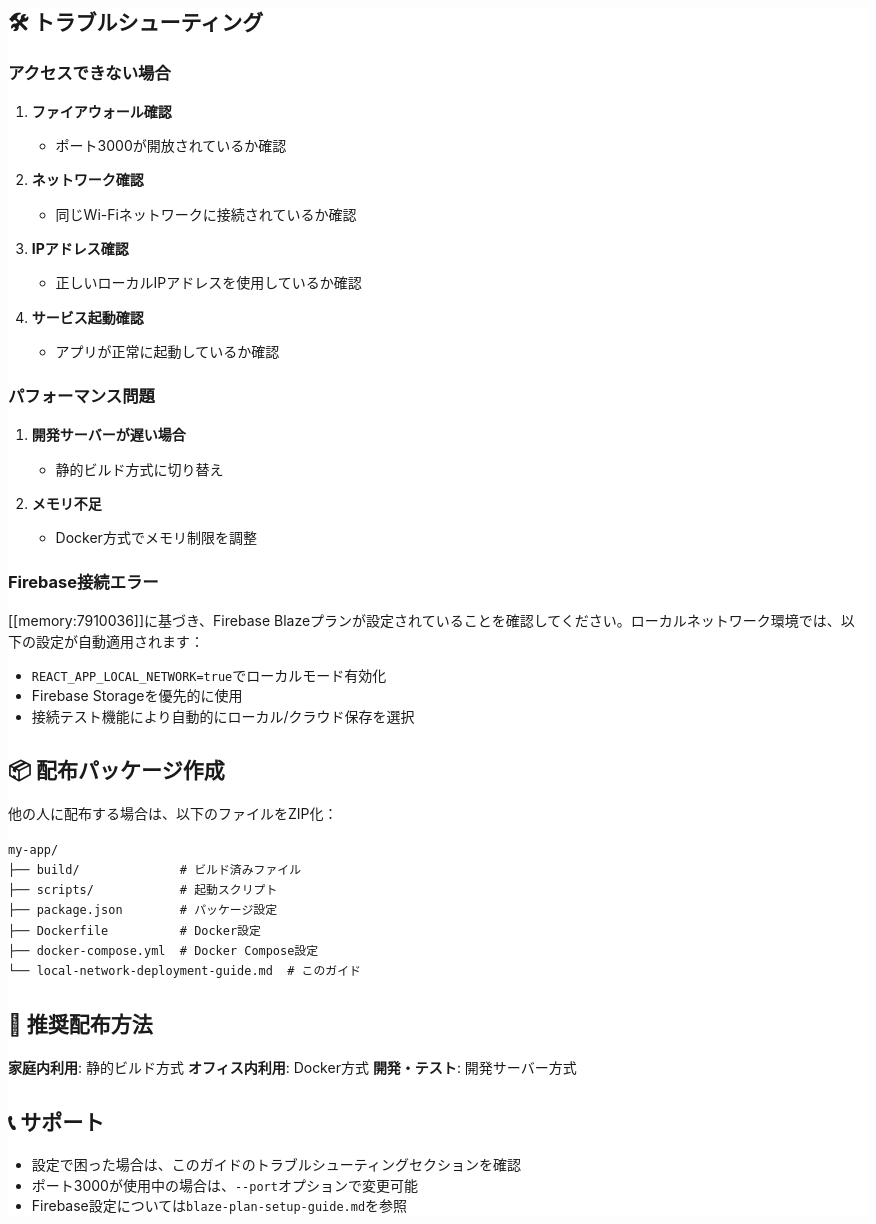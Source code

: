 ## 🛠️ トラブルシューティング

### アクセスできない場合

1. **ファイアウォール確認**
   - ポート3000が開放されているか確認

2. **ネットワーク確認**
   - 同じWi-Fiネットワークに接続されているか確認

3. **IPアドレス確認**
   - 正しいローカルIPアドレスを使用しているか確認

4. **サービス起動確認**
   - アプリが正常に起動しているか確認

### パフォーマンス問題

1. **開発サーバーが遅い場合**
   - 静的ビルド方式に切り替え

2. **メモリ不足**
   - Docker方式でメモリ制限を調整

### Firebase接続エラー

[[memory:7910036]]に基づき、Firebase Blazeプランが設定されていることを確認してください。ローカルネットワーク環境では、以下の設定が自動適用されます：

- `REACT_APP_LOCAL_NETWORK=true`でローカルモード有効化
- Firebase Storageを優先的に使用
- 接続テスト機能により自動的にローカル/クラウド保存を選択

## 📦 配布パッケージ作成

他の人に配布する場合は、以下のファイルをZIP化：

```
my-app/
├── build/              # ビルド済みファイル
├── scripts/            # 起動スクリプト
├── package.json        # パッケージ設定
├── Dockerfile          # Docker設定
├── docker-compose.yml  # Docker Compose設定
└── local-network-deployment-guide.md  # このガイド
```

## 🎯 推奨配布方法

**家庭内利用**: 静的ビルド方式
**オフィス内利用**: Docker方式
**開発・テスト**: 開発サーバー方式

## 📞 サポート

- 設定で困った場合は、このガイドのトラブルシューティングセクションを確認
- ポート3000が使用中の場合は、`--port`オプションで変更可能
- Firebase設定については`blaze-plan-setup-guide.md`を参照
